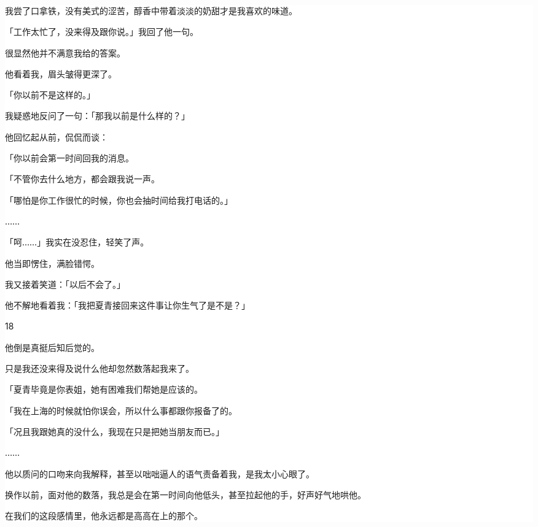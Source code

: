 我尝了口拿铁，没有美式的涩苦，醇香中带着淡淡的奶甜才是我喜欢的味道。


「工作太忙了，没来得及跟你说。」我回了他一句。


很显然他并不满意我给的答案。


他看着我，眉头皱得更深了。


「你以前不是这样的。」


我疑惑地反问了一句：「那我以前是什么样的？」


他回忆起从前，侃侃而谈：


「你以前会第一时间回我的消息。


「不管你去什么地方，都会跟我说一声。


「哪怕是你工作很忙的时候，你也会抽时间给我打电话的。」


……


「呵……」我实在没忍住，轻笑了声。


他当即愣住，满脸错愕。


我又接着笑道：「以后不会了。」


他不解地看着我：「我把夏青接回来这件事让你生气了是不是？」


18


他倒是真挺后知后觉的。


只是我还没来得及说什么他却忽然数落起我来了。


「夏青毕竟是你表姐，她有困难我们帮她是应该的。


「我在上海的时候就怕你误会，所以什么事都跟你报备了的。


「况且我跟她真的没什么，我现在只是把她当朋友而已。」


……


他以质问的口吻来向我解释，甚至以咄咄逼人的语气责备着我，是我太小心眼了。


换作以前，面对他的数落，我总是会在第一时间向他低头，甚至拉起他的手，好声好气地哄他。


在我们的这段感情里，他永远都是高高在上的那个。
